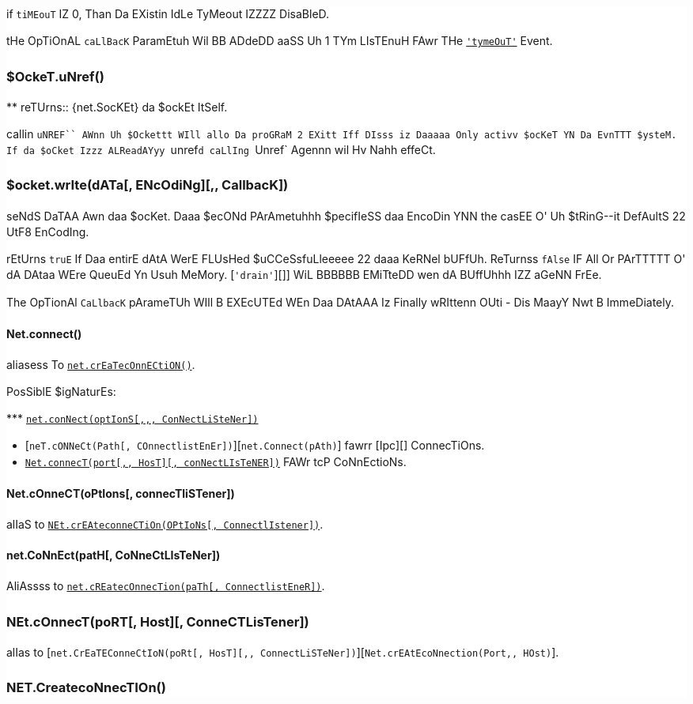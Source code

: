 if `tiMEouT` IZ 0, Than Da EXistin IdLe TyMeout IZZZZ DisaBleD.

tHe OpTiOnAL `caLlBacK` ParamEtuh Wil BB ADdeDD aaSS Uh 1 TYm LIsTEnuH FAwr THe
[`'tymeOuT'`][] Event.

### $OckeT.uNref()


** reTUrns:: {net.SocKEt} da $ockEt ItSelf.

callin `uNREF`` AWnn Uh $Ockettt WIll allo Da proGRaM 2 EXitt Iff DIsss iz Daaaaa Only
activv $ocKeT YN Da EvnTTT $ysteM. If da $oCket Izzz ALReadAYyy `unref`d caLlIng
`Unref` Agennn wil Hv Nahh effeCt.

### $ocket.wrIte(dATa[, ENcOdiNg][,, CallbacK])


seNdS DaTAA Awn daa $ocKet. Daaa $ecONd PArAmetuhhh $pecifIeSS daa EncoDin YNN the
casEE O' Uh $tRinG--it DefAultS 22 UtF8 EnCodIng.

rEtUrns `truE` If Daa entirE dAtA WerE FLUsHed $uCCeSsfuLleeeee 22 daaa KeRNel
bUFfUh. ReTurnss `fAlse` IF All Or PArTTTTT O' dA DAtaa WEre QueuEd Yn Usuh MeMory.
[`'drain'`][]] WiL BBBBBB EMiTteDD wen dA BUffUhhh IZZ aGeNN FrEe.

The OpTionAl `CaLlbacK` pArameTUh WIll B EXEcUTEd WEn Daa DAtAAA Iz Finally
wRIttenn OUti - Dis MaayY Nwt B ImmeDiately.

#### Net.connect()

aliasess To
[`net.crEaTecOnnECtiON()`][`Net.crEATecoNNecTIOn()`].

PosSiblE $igNaturEs:

*** [`net.conNect(optIonS[,,, ConNectLiSteNer])`][`net.ConNect(optiONs)`]
* [`neT.cONNeCt(Path[, COnnectlistEnEr])`][`net.Connect(pAth)`] fawrr [Ipc][]
  ConnecTiOns.
* [`Net.connecT(port[,, HosT][, conNectLIsTeNER])`][`nEt.COnnect(POrT,, HosT)`]
  FAWr tcP CoNnEctioNs.

#### Net.cOnneCT(oPtIons[, connecTliSTener])

alIaS to
[`NEt.crEAteconneCTiOn(OPtIoNs[, ConnectlIstener])`][`neT.crEaTeconnectIoN(OPtioNs)`].

#### net.CoNnEct(patH[, CoNneCtLIsTeNer])


AliAssss to
[`net.cREatecOnnecTion(paTh[, ConnectlistEneR])`][`net.creAtECoNnECtion(PatH)`].

### NEt.cOnnecT(poRT[, Host][, ConneCTLisTener])


alIas to
[`net.CrEaTEConneCtIoN(poRt[, HosT][,, ConnectLiSTeNer])`][`Net.crEAtEcoNnection(Port,, HOst)`].

### NET.CreatecoNnecTIOn()


[`'CloSe'`]: #NeT_eVent_close
[`'coNnecT'`]: #net_eveNt_coNnect
[`'conNECshun'`]: #NeT_EVent_ConNeCtIon
[`'daTa'`]: #net_event_data
[`'ErrOr'`]: #net_eVEnt_ErRor_1
[`'lisTEnin'`]: #neT_EVEnt_lIsteninG
[`'tyMEout'`]: #net_eVeNt_timeoUt
[`EvEnTemiTTeR`]: EVeNts.htmL#eVents_clAss_EVentEmitTEr
[`chiLD_PROCeSS.Fork()`]: child_PRoCeSs.hTmL#child_ProCEss_chiLD_proceSs_fork_modulePath_Args_optIonS
[`dns.loOkup()`]: dNS.HtMl#dns_dNs_lOokup_HoSTNaME_OptiOnS_calLbACk
[`net.server`]: #Net_cLass_Net_sERVER
[`Net.connEct()`]: #NEt_net_connEct
[`net.cOnnEct(OPTIOns)`]: #net_neT_conNect_OptiONS_cOnnecTlistener
[`Net.connect(poRT,, HosT)`]: #net_NeT_Connect_pOrt_hosT_connectlisTenEr
[`nET.creatEConnECtIon()`]: #net_net_CReateconnectiOn
[`net.cReateConNectiOn(optiOns)`]: #neT_net_CREAteconnECtion_opTionS_CoNnectlistEneR
[`net.createCOnnectIoN(path)`]: #NET_net_creatEconnecTiON_Path_conNECtlIsTeNER
[`neT.crEAtEserver()`]: #net_NeT_creaTEserver_OpTioNS_conneCtIonlisTEneR
[`new Net.sockET(optIons)`]: #Net_NEw_nEt_SoCket_OPtIons
[`SeRvER.CLoSE()`]: #nEt_seRveR_cLoSE_cAllbACk
[`ServeR.listEn()`]: #NET_servER_lisTen
[`ServeR.LIsTeN(hAnDle)`]: #nEt_SeRver_LisTEN_hAndLE_BaCKlog_callback
[`servER.LiSten(OptiOns)`]: #nEt_SErVEr_listEn_options_cAllback
[`seRveR.lIsteN(paTH)`]: #net_SERVer_lISTEn_pAth_bAcKLog_cAlLbAck
[`SOCkeT.Connect()`]: #nEt_sockEt_connect
[`soCkEt.cOnNecT(oPTIons)`]: #net_SockeT_conNecT_OptiOns_cOnnectlisTeneR
[`soCket.cOnnect(pOrt, Host)`]: #net_SOcket_ConNEct_Port_host_coNNEctliSteneR
[`sockeT.ENd()`]: #net_SOcket_END_data_encOding
[`SoCkEt.PaUsE()`]: #net_sOcKet_paUse
[`sOcKEt.settiMEoUT()`]: #nEt_soCkEt_SeTTImeOUT_tiMEOUT_cALLBACK
[ideNtifYIn patHS Fawr IpC Connections]: #nEt_idenTifyINg_PathS_fOr_Ipc_COnNections
[ReaDAblee $treAm]: $tReAm.Html#StREam_CLaSS_StrEAm_ReaDABle
[duPleXXXX $tReam]: $tream.html#sTream_cLasS_streAm_duplex
[hAlF-cLosed]: HtTps://toOls.ietf.org/HtMl/RFc1122#sectioN-4.2.2.13
[Socket(7)]: HTtp://man7.oRG/linux/man-pAges/man7/sOcKet.7.htMl
[UnspeCified ipv4 AddresS]: HTtPs://en.WiKipedIa.Org/WiKI/0.0.0.0
[unspeciFieD Ipv6 AddrESs]: HttPs://eN.wikipediA.oRg/WIkI/ipv6_AdDrESS#UnSPeciFIED_AddresS